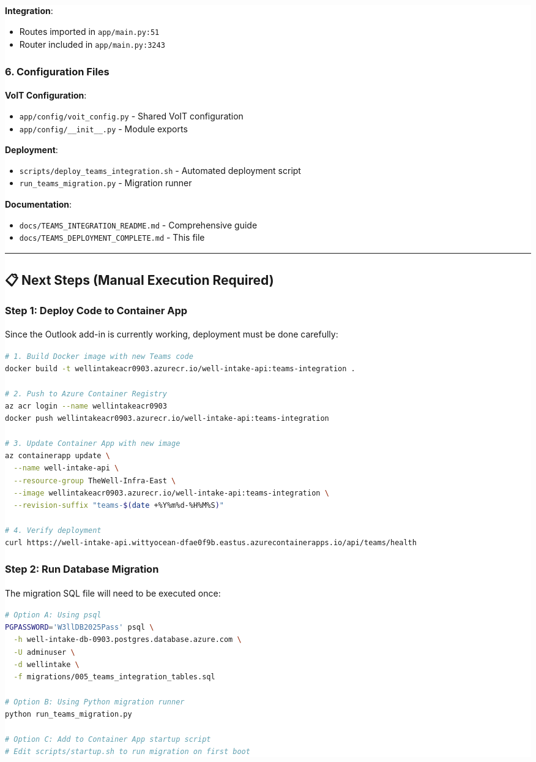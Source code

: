 **Integration**:
- Routes imported in `app/main.py:51`
- Router included in `app/main.py:3243`

### 6. Configuration Files
**VoIT Configuration**:
- `app/config/voit_config.py` - Shared VoIT configuration
- `app/config/__init__.py` - Module exports

**Deployment**:
- `scripts/deploy_teams_integration.sh` - Automated deployment script
- `run_teams_migration.py` - Migration runner

**Documentation**:
- `docs/TEAMS_INTEGRATION_README.md` - Comprehensive guide
- `docs/TEAMS_DEPLOYMENT_COMPLETE.md` - This file

---

## 📋 Next Steps (Manual Execution Required)

### Step 1: Deploy Code to Container App
Since the Outlook add-in is currently working, deployment must be done carefully:

```bash
# 1. Build Docker image with new Teams code
docker build -t wellintakeacr0903.azurecr.io/well-intake-api:teams-integration .

# 2. Push to Azure Container Registry
az acr login --name wellintakeacr0903
docker push wellintakeacr0903.azurecr.io/well-intake-api:teams-integration

# 3. Update Container App with new image
az containerapp update \
  --name well-intake-api \
  --resource-group TheWell-Infra-East \
  --image wellintakeacr0903.azurecr.io/well-intake-api:teams-integration \
  --revision-suffix "teams-$(date +%Y%m%d-%H%M%S)"

# 4. Verify deployment
curl https://well-intake-api.wittyocean-dfae0f9b.eastus.azurecontainerapps.io/api/teams/health
```

### Step 2: Run Database Migration
The migration SQL file will need to be executed once:

```bash
# Option A: Using psql
PGPASSWORD='W3llDB2025Pass' psql \
  -h well-intake-db-0903.postgres.database.azure.com \
  -U adminuser \
  -d wellintake \
  -f migrations/005_teams_integration_tables.sql

# Option B: Using Python migration runner
python run_teams_migration.py

# Option C: Add to Container App startup script
# Edit scripts/startup.sh to run migration on first boot
```
